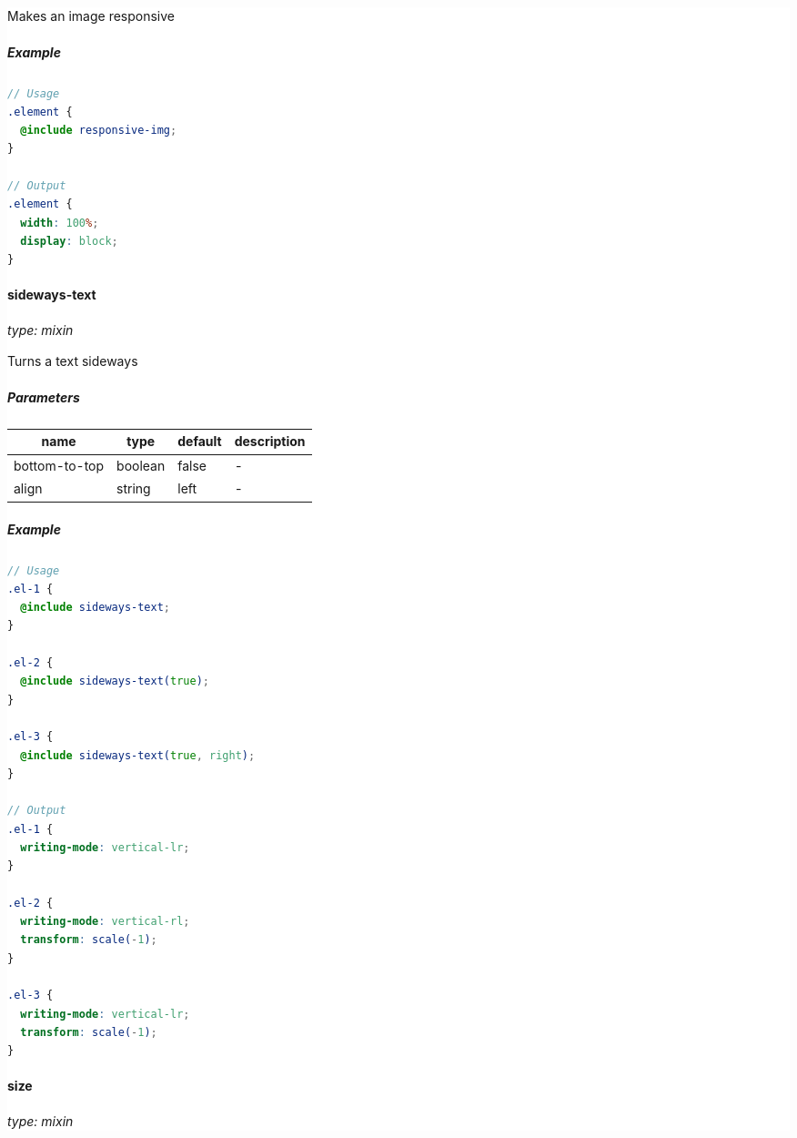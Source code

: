 Makes an image responsive

##### Example 
```scss
// Usage
.element {
  @include responsive-img;
}

// Output
.element {
  width: 100%;
  display: block;
}
```
#### sideways-text
*type: mixin*

Turns a text sideways

##### Parameters
| name | type | default | description |
| ---- | ---- | ------- | ----------- |
|bottom-to-top|boolean|false|-|
|align|string|left|-|
##### Example 
```scss
// Usage
.el-1 {
  @include sideways-text;
}

.el-2 {
  @include sideways-text(true);
}

.el-3 {
  @include sideways-text(true, right);
}

// Output
.el-1 {
  writing-mode: vertical-lr;
}

.el-2 {
  writing-mode: vertical-rl;
  transform: scale(-1);
}

.el-3 {
  writing-mode: vertical-lr;
  transform: scale(-1);
}
```
#### size
*type: mixin*
